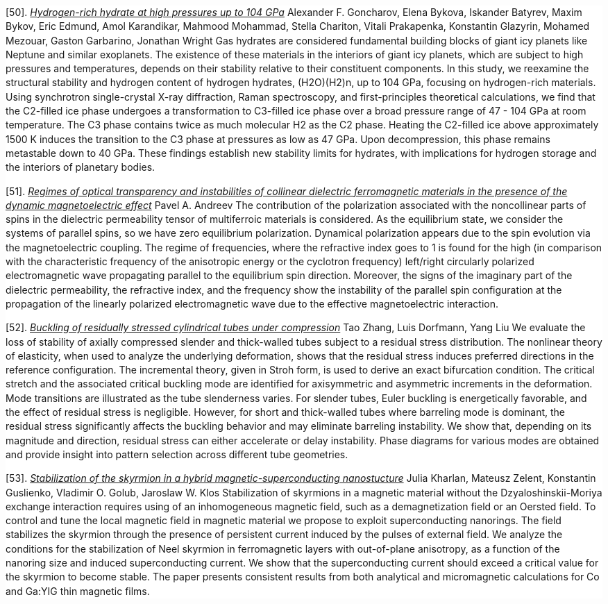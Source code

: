 [50]. [*Hydrogen-rich hydrate at high pressures up to 104 GPa*](https://arxiv.org/abs/2505.07091 "Hydrogen-rich hydrate at high pressures up to 104 GPa")
Alexander F. Goncharov, Elena Bykova, Iskander Batyrev, Maxim Bykov, Eric Edmund, Amol Karandikar, Mahmood Mohammad, Stella Chariton, Vitali Prakapenka, Konstantin Glazyrin, Mohamed Mezouar, Gaston Garbarino, Jonathan Wright
Gas hydrates are considered fundamental building blocks of giant icy planets like Neptune and similar exoplanets. The existence of these materials in the interiors of giant icy planets, which are subject to high pressures and temperatures, depends on their stability relative to their constituent components. In this study, we reexamine the structural stability and hydrogen content of hydrogen hydrates, (H2O)(H2)n, up to 104 GPa, focusing on hydrogen-rich materials. Using synchrotron single-crystal X-ray diffraction, Raman spectroscopy, and first-principles theoretical calculations, we find that the C2-filled ice phase undergoes a transformation to C3-filled ice phase over a broad pressure range of 47 - 104 GPa at room temperature. The C3 phase contains twice as much molecular H2 as the C2 phase. Heating the C2-filled ice above approximately 1500 K induces the transition to the C3 phase at pressures as low as 47 GPa. Upon decompression, this phase remains metastable down to 40 GPa. These findings establish new stability limits for hydrates, with implications for hydrogen storage and the interiors of planetary bodies.

[51]. [*Regimes of optical transparency and instabilities of collinear dielectric ferromagnetic materials in the presence of the dynamic magnetoelectric effect*](https://arxiv.org/abs/2505.07107 "Regimes of optical transparency and instabilities of collinear dielectric ferromagnetic materials in the presence of the dynamic magnetoelectric effect")
Pavel A. Andreev
The contribution of the polarization associated with the noncollinear parts of spins in the dielectric permeability tensor of multiferroic materials is considered. As the equilibrium state, we consider the systems of parallel spins, so we have zero equilibrium polarization. Dynamical polarization appears due to the spin evolution via the magnetoelectric coupling. The regime of frequencies, where the refractive index goes to 1 is found for the high (in comparison with the characteristic frequency of the anisotropic energy or the cyclotron frequency) left/right circularly polarized electromagnetic wave propagating parallel to the equilibrium spin direction. Moreover, the signs of the imaginary part of the dielectric permeability, the refractive index, and the frequency show the instability of the parallel spin configuration at the propagation of the linearly polarized electromagnetic wave due to the effective magnetoelectric interaction.

[52]. [*Buckling of residually stressed cylindrical tubes under compression*](https://arxiv.org/abs/2505.07109 "Buckling of residually stressed cylindrical tubes under compression")
Tao Zhang, Luis Dorfmann, Yang Liu
We evaluate the loss of stability of axially compressed slender and thick-walled tubes subject to a residual stress distribution. The nonlinear theory of elasticity, when used to analyze the underlying deformation, shows that the residual stress induces preferred directions in the reference configuration. The incremental theory, given in Stroh form, is used to derive an exact bifurcation condition. The critical stretch and the associated critical buckling mode are identified for axisymmetric and asymmetric increments in the deformation. Mode transitions are illustrated as the tube slenderness varies. For slender tubes, Euler buckling is energetically favorable, and the effect of residual stress is negligible. However, for short and thick-walled tubes where barreling mode is dominant, the residual stress significantly affects the buckling behavior and may eliminate barreling instability. We show that, depending on its magnitude and direction, residual stress can either accelerate or delay instability. Phase diagrams for various modes are obtained and provide insight into pattern selection across different tube geometries.

[53]. [*Stabilization of the skyrmion in a hybrid magnetic-superconducting nanostucture*](https://arxiv.org/abs/2505.07133 "Stabilization of the skyrmion in a hybrid magnetic-superconducting nanostucture")
Julia Kharlan, Mateusz Zelent, Konstantin Guslienko, Vladimir O. Golub, Jaroslaw W. Klos
Stabilization of skyrmions in a magnetic material without the Dzyaloshinskii-Moriya exchange interaction requires using of an inhomogeneous magnetic field, such as a demagnetization field or an Oersted field. To control and tune the local magnetic field in magnetic material we propose to exploit superconducting nanorings. The field stabilizes the skyrmion through the presence of persistent current induced by the pulses of external field. We analyze the conditions for the stabilization of Neel skyrmion in ferromagnetic layers with out-of-plane anisotropy, as a function of the nanoring size and induced superconducting current. We show that the superconducting current should exceed a critical value for the skyrmion to become stable. The paper presents consistent results from both analytical and micromagnetic calculations for Co and Ga:YIG thin magnetic films.
